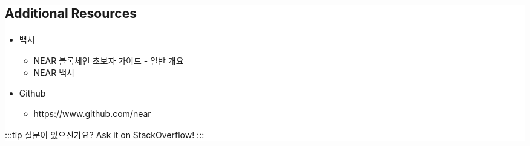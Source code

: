 ## Additional Resources

- 백서

  - [NEAR 블록체인 초보자 가이드](https://near.org/blog/the-beginners-guide-to-the-near-blockchain) - 일반 개요
  - [NEAR 백서](https://near.org/papers/the-official-near-white-paper/)

- Github
  - https://www.github.com/near

:::tip 질문이 있으신가요?
<a href="https://stackoverflow.com/questions/tagged/nearprotocol" target="_blank" rel="noopener noreferrer"> Ask it on StackOverflow! </a>
:::

